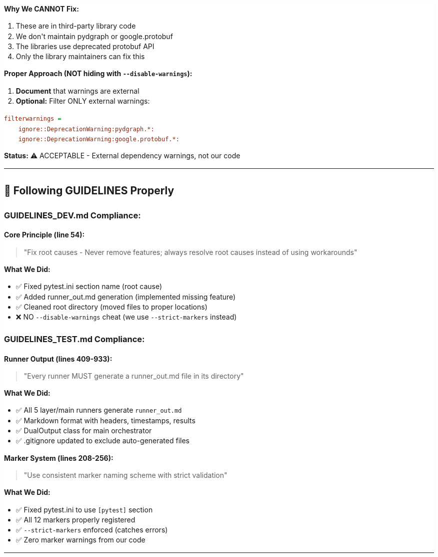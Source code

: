**Why We CANNOT Fix:**
1. These are in third-party library code
2. We don't maintain pydgraph or google.protobuf
3. The libraries use deprecated protobuf API
4. Only the library maintainers can fix this

**Proper Approach (NOT hiding with `--disable-warnings`):**
1. **Document** that warnings are external
2. **Optional:** Filter ONLY external warnings:
```ini
filterwarnings =
    ignore::DeprecationWarning:pydgraph.*:
    ignore::DeprecationWarning:google.protobuf.*:
```

**Status:** ⚠️  ACCEPTABLE - External dependency warnings, not our code

---

## 🎯 Following GUIDELINES Properly

### GUIDELINES_DEV.md Compliance:

**Core Principle (line 54):**
> "Fix root causes - Never remove features; always resolve root causes instead of using workarounds"

**What We Did:**
- ✅ Fixed pytest.ini section name (root cause)
- ✅ Added runner_out.md generation (implemented missing feature)
- ✅ Cleaned root directory (moved files to proper locations)
- ❌ NO `--disable-warnings` cheat (we use `--strict-markers` instead)

### GUIDELINES_TEST.md Compliance:

**Runner Output (lines 409-933):**
> "Every runner MUST generate a runner_out.md file in its directory"

**What We Did:**
- ✅ All 5 layer/main runners generate `runner_out.md`
- ✅ Markdown format with headers, timestamps, results
- ✅ DualOutput class for main orchestrator
- ✅ .gitignore updated to exclude auto-generated files

**Marker System (lines 208-256):**
> "Use consistent marker naming scheme with strict validation"

**What We Did:**
- ✅ Fixed pytest.ini to use `[pytest]` section
- ✅ All 12 markers properly registered
- ✅ `--strict-markers` enforced (catches errors)
- ✅ Zero marker warnings from our code

---
